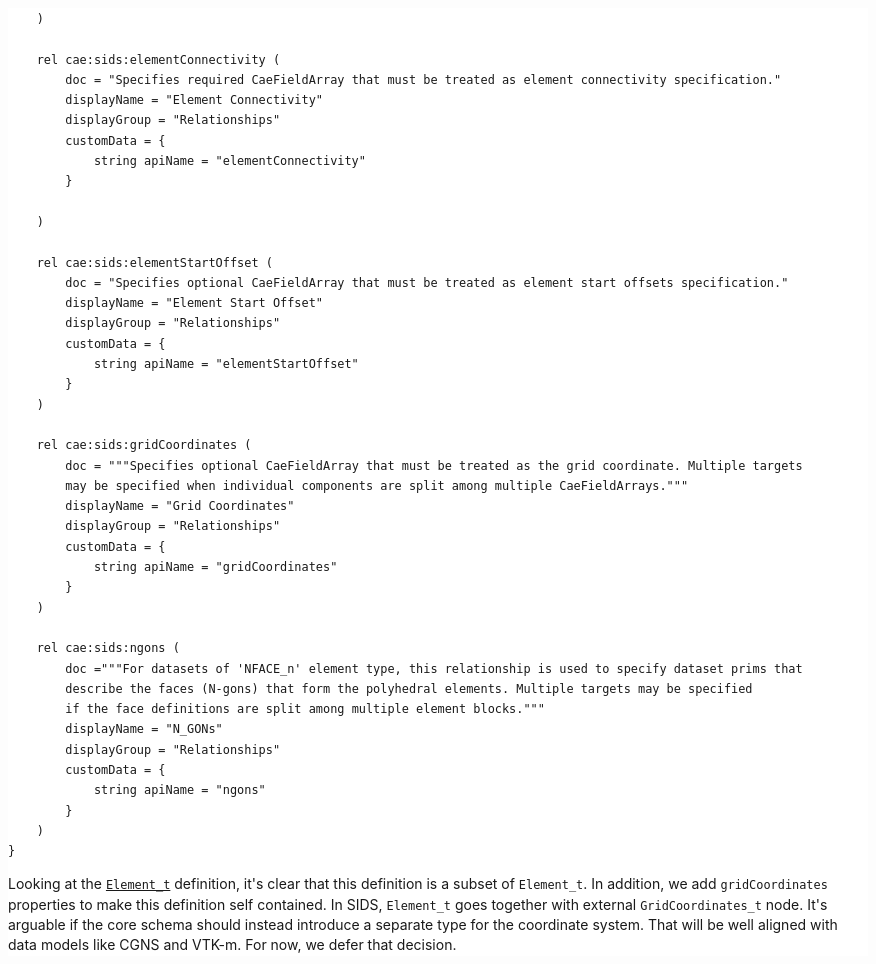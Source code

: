 ```usda
    )

    rel cae:sids:elementConnectivity (
        doc = "Specifies required CaeFieldArray that must be treated as element connectivity specification."
        displayName = "Element Connectivity"
        displayGroup = "Relationships"
        customData = {
            string apiName = "elementConnectivity"
        }

    )

    rel cae:sids:elementStartOffset (
        doc = "Specifies optional CaeFieldArray that must be treated as element start offsets specification."
        displayName = "Element Start Offset"
        displayGroup = "Relationships"
        customData = {
            string apiName = "elementStartOffset"
        }
    )

    rel cae:sids:gridCoordinates (
        doc = """Specifies optional CaeFieldArray that must be treated as the grid coordinate. Multiple targets
        may be specified when individual components are split among multiple CaeFieldArrays."""
        displayName = "Grid Coordinates"
        displayGroup = "Relationships"
        customData = {
            string apiName = "gridCoordinates"
        }
    )

    rel cae:sids:ngons (
        doc ="""For datasets of 'NFACE_n' element type, this relationship is used to specify dataset prims that
        describe the faces (N-gons) that form the polyhedral elements. Multiple targets may be specified
        if the face definitions are split among multiple element blocks."""
        displayName = "N_GONs"
        displayGroup = "Relationships"
        customData = {
            string apiName = "ngons"
        }
    )
}
```

Looking at the [`Element_t`](https://cgns.github.io/CGNS_docs_current/sids/gridflow.html#Elements) definition,
it's clear that this definition is a subset of `Element_t`. In addition, we add `gridCoordinates`
properties to make this definition self contained. In SIDS, `Element_t` goes together with external
`GridCoordinates_t` node. It's arguable if the core schema should instead introduce a separate type for the
coordinate system. That will be well aligned with data models like CGNS and VTK-m. For now, we defer that decision.
